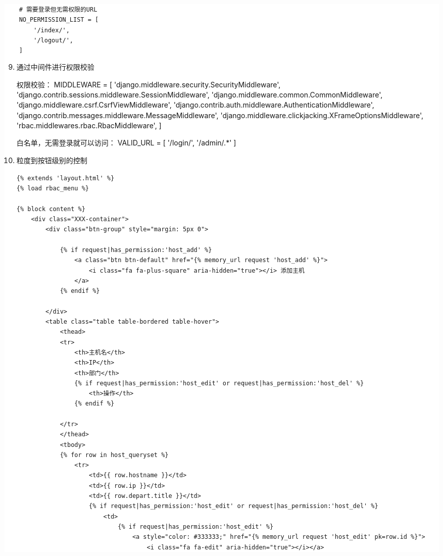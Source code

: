         # 需要登录但无需权限的URL
        NO_PERMISSION_LIST = [
            '/index/',
            '/logout/',
        ]

9. 通过中间件进行权限校验

    权限校验：
    MIDDLEWARE = [
        'django.middleware.security.SecurityMiddleware',
        'django.contrib.sessions.middleware.SessionMiddleware',
        'django.middleware.common.CommonMiddleware',
        'django.middleware.csrf.CsrfViewMiddleware',
        'django.contrib.auth.middleware.AuthenticationMiddleware',
        'django.contrib.messages.middleware.MessageMiddleware',
        'django.middleware.clickjacking.XFrameOptionsMiddleware',
        'rbac.middlewares.rbac.RbacMiddleware',
    ]

    白名单，无需登录就可以访问：
    VALID_URL = [
        '/login/',
        '/admin/.*'
    ]


10. 粒度到按钮级别的控制

        {% extends 'layout.html' %}
        {% load rbac_menu %}

        {% block content %}
            <div class="XXX-container">
                <div class="btn-group" style="margin: 5px 0">

                    {% if request|has_permission:'host_add' %}
                        <a class="btn btn-default" href="{% memory_url request 'host_add' %}">
                            <i class="fa fa-plus-square" aria-hidden="true"></i> 添加主机
                        </a>
                    {% endif %}

                </div>
                <table class="table table-bordered table-hover">
                    <thead>
                    <tr>
                        <th>主机名</th>
                        <th>IP</th>
                        <th>部门</th>
                        {% if request|has_permission:'host_edit' or request|has_permission:'host_del' %}
                            <th>操作</th>
                        {% endif %}

                    </tr>
                    </thead>
                    <tbody>
                    {% for row in host_queryset %}
                        <tr>
                            <td>{{ row.hostname }}</td>
                            <td>{{ row.ip }}</td>
                            <td>{{ row.depart.title }}</td>
                            {% if request|has_permission:'host_edit' or request|has_permission:'host_del' %}
                                <td>
                                    {% if request|has_permission:'host_edit' %}
                                        <a style="color: #333333;" href="{% memory_url request 'host_edit' pk=row.id %}">
                                            <i class="fa fa-edit" aria-hidden="true"></i></a>